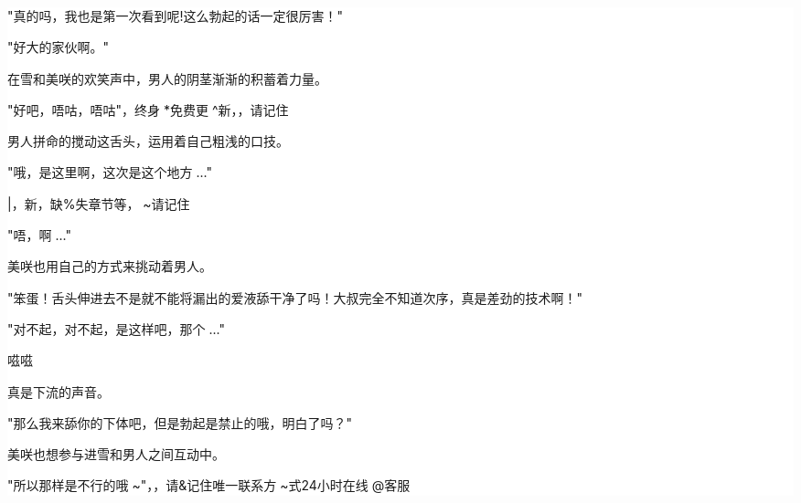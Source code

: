 

"真的吗，我也是第一次看到呢!这么勃起的话一定很厉害！"





"好大的家伙啊。"



在雪和美咲的欢笑声中，男人的阴茎渐渐的积蓄着力量。



"好吧，唔咕，唔咕"，终身 *免费更 ^新，，请记住





男人拼命的搅动这舌头，运用着自己粗浅的口技。



"哦，是这里啊，这次是这个地方 ..."



 |，新，缺%失章节等， ~请记住



"唔，啊 ..."





美咲也用自己的方式来挑动着男人。



"笨蛋！舌头伸进去不是就不能将漏出的爱液舔干净了吗！大叔完全不知道次序，真是差劲的技术啊！"





"对不起，对不起，是这样吧，那个 ..."



嗞嗞



真是下流的声音。



"那么我来舔你的下体吧，但是勃起是禁止的哦，明白了吗？"





美咲也想参与进雪和男人之间互动中。





"所以那样是不行的哦 ~"，，请&记住唯一联系方 ~式24小时在线 @客服


